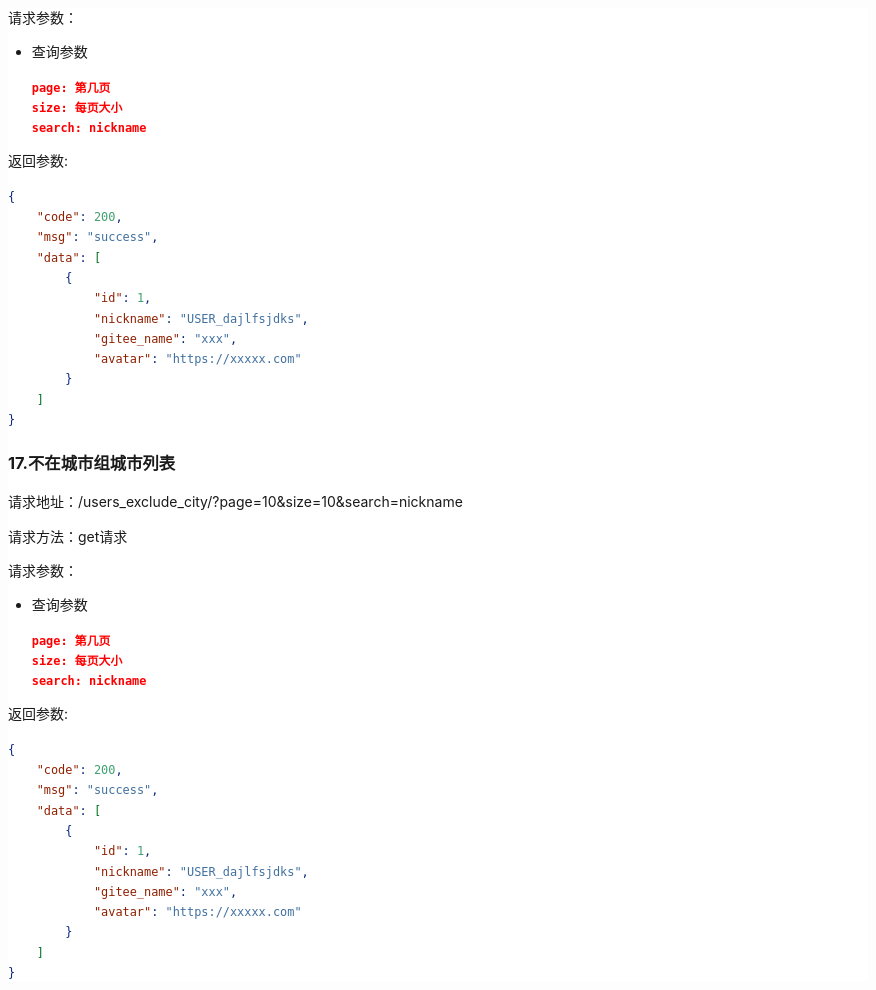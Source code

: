 请求参数：

- 查询参数

  ```json
  page: 第几页
  size: 每页大小
  search: nickname
  ```

返回参数:

```json
{
    "code": 200,
    "msg": "success",
    "data": [
        {
            "id": 1,
            "nickname": "USER_dajlfsjdks",
            "gitee_name": "xxx",
            "avatar": "https://xxxxx.com"
        }
    ]
}
```

### 17.不在城市组城市列表

请求地址：/users_exclude_city/?page=10&size=10&search=nickname

请求方法：get请求

请求参数：

- 查询参数

  ```json
  page: 第几页
  size: 每页大小
  search: nickname
  ```

返回参数:

```json
{
    "code": 200,
    "msg": "success",
    "data": [
        {
            "id": 1,
            "nickname": "USER_dajlfsjdks",
            "gitee_name": "xxx",
            "avatar": "https://xxxxx.com"
        }
    ]
}
```
